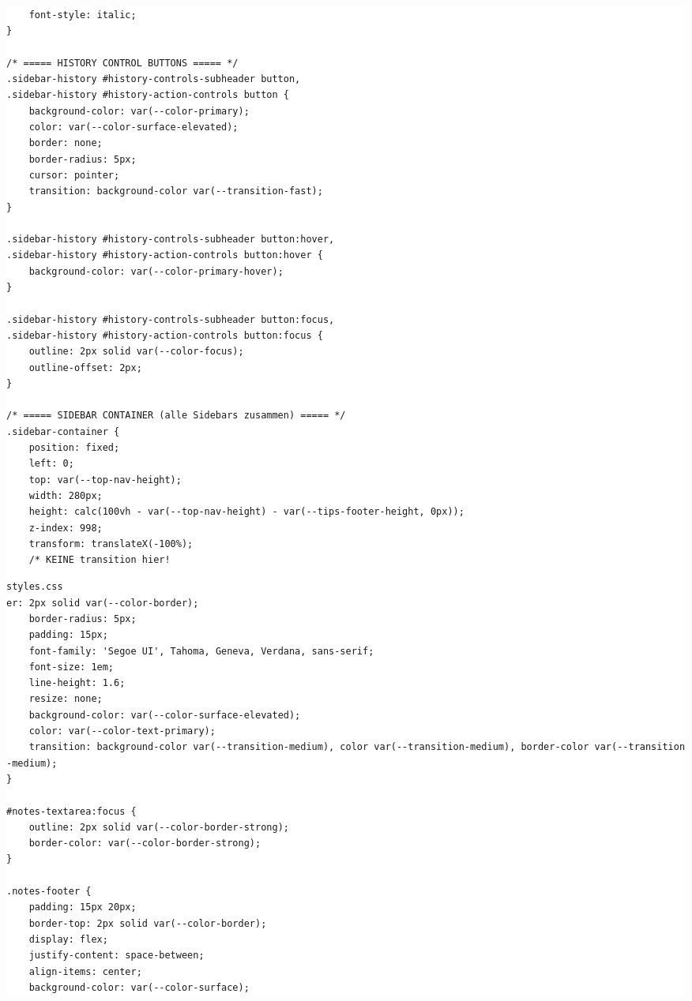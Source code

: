 ````plaintext
    font-style: italic;
}

/* ===== HISTORY CONTROL BUTTONS ===== */
.sidebar-history #history-controls-subheader button,
.sidebar-history #history-action-controls button {
    background-color: var(--color-primary);
    color: var(--color-surface-elevated);
    border: none;
    border-radius: 5px;
    cursor: pointer;
    transition: background-color var(--transition-fast);
}

.sidebar-history #history-controls-subheader button:hover,
.sidebar-history #history-action-controls button:hover {
    background-color: var(--color-primary-hover);
}

.sidebar-history #history-controls-subheader button:focus,
.sidebar-history #history-action-controls button:focus {
    outline: 2px solid var(--color-focus);
    outline-offset: 2px;
}

/* ===== SIDEBAR CONTAINER (alle Sidebars zusammen) ===== */
.sidebar-container {
    position: fixed;
    left: 0;
    top: var(--top-nav-height);
    width: 280px;
    height: calc(100vh - var(--top-nav-height) - var(--tips-footer-height, 0px));
    z-index: 998;
    transform: translateX(-100%);
    /* KEINE transition hier!
````

````plaintext
styles.css
er: 2px solid var(--color-border);
    border-radius: 5px;
    padding: 15px;
    font-family: 'Segoe UI', Tahoma, Geneva, Verdana, sans-serif;
    font-size: 1em;
    line-height: 1.6;
    resize: none;
    background-color: var(--color-surface-elevated);
    color: var(--color-text-primary);
    transition: background-color var(--transition-medium), color var(--transition-medium), border-color var(--transition-medium);
}

#notes-textarea:focus {
    outline: 2px solid var(--color-border-strong);
    border-color: var(--color-border-strong);
}

.notes-footer {
    padding: 15px 20px;
    border-top: 2px solid var(--color-border);
    display: flex;
    justify-content: space-between;
    align-items: center;
    background-color: var(--color-surface);
````